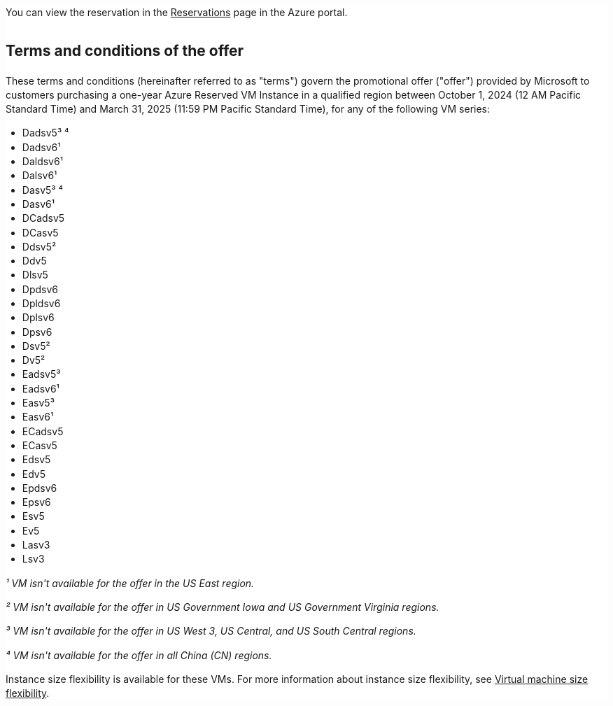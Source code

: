 You can view the reservation in the [Reservations](https://portal.azure.com/#blade/Microsoft_Azure_Billing/SubscriptionsBlade/Reservations) page in the Azure portal.

## Terms and conditions of the offer

These terms and conditions (hereinafter referred to as "terms") govern the promotional offer ("offer") provided by Microsoft to customers purchasing a one-year Azure Reserved VM Instance in a qualified region between October 1, 2024 (12 AM Pacific Standard Time) and March 31, 2025 (11:59 PM Pacific Standard Time), for any of the following VM series:

- Dadsv5³ ⁴
- Dadsv6¹
- Daldsv6¹
- Dalsv6¹
- Dasv5³ ⁴
- Dasv6¹
- DCadsv5
- DCasv5
- Ddsv5²
- Ddv5
- Dlsv5
- Dpdsv6
- Dpldsv6
- Dplsv6
- Dpsv6
- Dsv5²
- Dv5²
- Eadsv5³
- Eadsv6¹
- Easv5³
- Easv6¹
- ECadsv5
- ECasv5
- Edsv5
- Edv5
- Epdsv6
- Epsv6
- Esv5
- Ev5
- Lasv3
- Lsv3

*¹ VM isn't available for the offer in the US East region.*

*² VM isn't available for the offer in US Government Iowa and US Government Virginia regions.*

*³ VM isn't available for the offer in US West 3, US Central, and US South Central regions.*

*⁴ VM isn't available for the offer in all China (CN) regions.*

Instance size flexibility is available for these VMs. For more information about instance size flexibility, see [Virtual machine size flexibility](/azure/virtual-machines/reserved-vm-instance-size-flexibility?source=azlto7).
